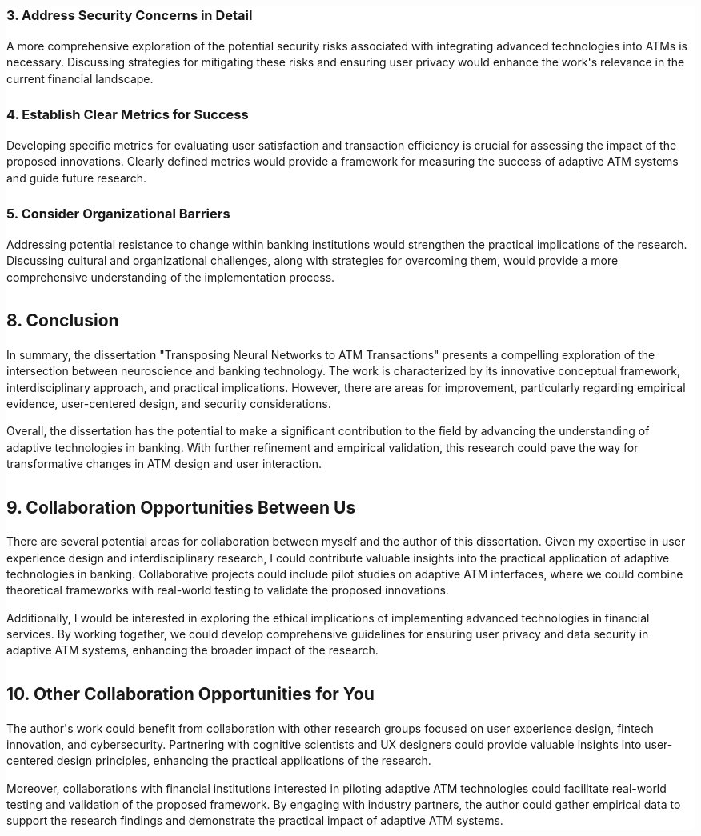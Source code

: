 ### 3. Address Security Concerns in Detail
A more comprehensive exploration of the potential security risks associated with integrating advanced technologies into ATMs is necessary. Discussing strategies for mitigating these risks and ensuring user privacy would enhance the work's relevance in the current financial landscape.

### 4. Establish Clear Metrics for Success
Developing specific metrics for evaluating user satisfaction and transaction efficiency is crucial for assessing the impact of the proposed innovations. Clearly defined metrics would provide a framework for measuring the success of adaptive ATM systems and guide future research.

### 5. Consider Organizational Barriers
Addressing potential resistance to change within banking institutions would strengthen the practical implications of the research. Discussing cultural and organizational challenges, along with strategies for overcoming them, would provide a more comprehensive understanding of the implementation process.

## 8. Conclusion

In summary, the dissertation "Transposing Neural Networks to ATM Transactions" presents a compelling exploration of the intersection between neuroscience and banking technology. The work is characterized by its innovative conceptual framework, interdisciplinary approach, and practical implications. However, there are areas for improvement, particularly regarding empirical evidence, user-centered design, and security considerations.

Overall, the dissertation has the potential to make a significant contribution to the field by advancing the understanding of adaptive technologies in banking. With further refinement and empirical validation, this research could pave the way for transformative changes in ATM design and user interaction.

## 9. Collaboration Opportunities Between Us

There are several potential areas for collaboration between myself and the author of this dissertation. Given my expertise in user experience design and interdisciplinary research, I could contribute valuable insights into the practical application of adaptive technologies in banking. Collaborative projects could include pilot studies on adaptive ATM interfaces, where we could combine theoretical frameworks with real-world testing to validate the proposed innovations.

Additionally, I would be interested in exploring the ethical implications of implementing advanced technologies in financial services. By working together, we could develop comprehensive guidelines for ensuring user privacy and data security in adaptive ATM systems, enhancing the broader impact of the research.

## 10. Other Collaboration Opportunities for You

The author's work could benefit from collaboration with other research groups focused on user experience design, fintech innovation, and cybersecurity. Partnering with cognitive scientists and UX designers could provide valuable insights into user-centered design principles, enhancing the practical applications of the research.

Moreover, collaborations with financial institutions interested in piloting adaptive ATM technologies could facilitate real-world testing and validation of the proposed framework. By engaging with industry partners, the author could gather empirical data to support the research findings and demonstrate the practical impact of adaptive ATM systems.
